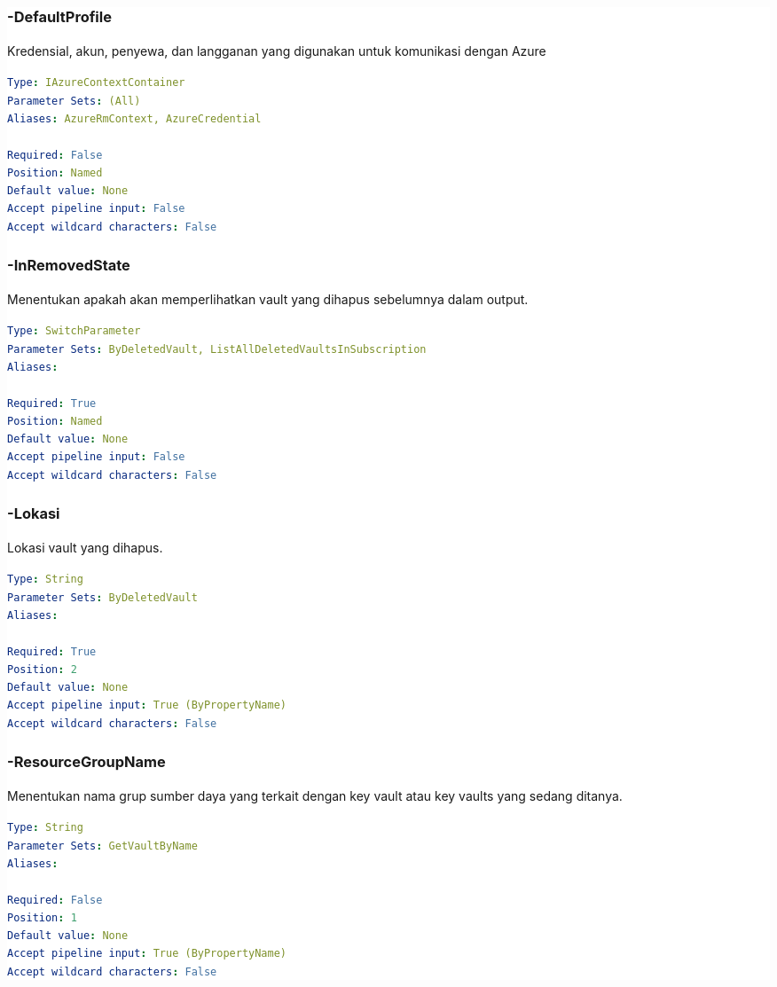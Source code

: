 ### -DefaultProfile
Kredensial, akun, penyewa, dan langganan yang digunakan untuk komunikasi dengan Azure

```yaml
Type: IAzureContextContainer
Parameter Sets: (All)
Aliases: AzureRmContext, AzureCredential

Required: False
Position: Named
Default value: None
Accept pipeline input: False
Accept wildcard characters: False
```

### -InRemovedState
Menentukan apakah akan memperlihatkan vault yang dihapus sebelumnya dalam output.

```yaml
Type: SwitchParameter
Parameter Sets: ByDeletedVault, ListAllDeletedVaultsInSubscription
Aliases: 

Required: True
Position: Named
Default value: None
Accept pipeline input: False
Accept wildcard characters: False
```

### -Lokasi
Lokasi vault yang dihapus.

```yaml
Type: String
Parameter Sets: ByDeletedVault
Aliases: 

Required: True
Position: 2
Default value: None
Accept pipeline input: True (ByPropertyName)
Accept wildcard characters: False
```

### -ResourceGroupName
Menentukan nama grup sumber daya yang terkait dengan key vault atau key vaults yang sedang ditanya.

```yaml
Type: String
Parameter Sets: GetVaultByName
Aliases: 

Required: False
Position: 1
Default value: None
Accept pipeline input: True (ByPropertyName)
Accept wildcard characters: False
```

